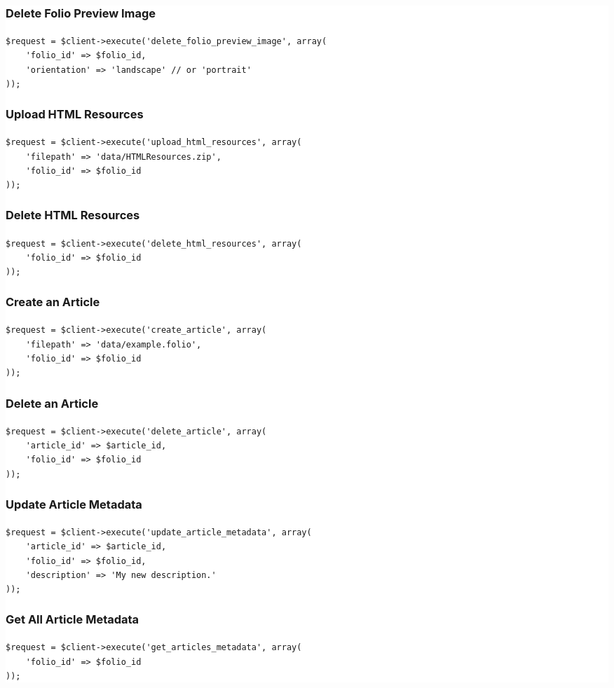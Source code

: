 
### Delete Folio Preview Image

    $request = $client->execute('delete_folio_preview_image', array(
        'folio_id' => $folio_id,
        'orientation' => 'landscape' // or 'portrait'
    ));


### Upload HTML Resources

    $request = $client->execute('upload_html_resources', array(
        'filepath' => 'data/HTMLResources.zip',
        'folio_id' => $folio_id
    ));


### Delete HTML Resources

    $request = $client->execute('delete_html_resources', array(
        'folio_id' => $folio_id
    ));


### Create an Article

    $request = $client->execute('create_article', array(
        'filepath' => 'data/example.folio',
        'folio_id' => $folio_id
    ));


### Delete an Article

    $request = $client->execute('delete_article', array(
        'article_id' => $article_id,
        'folio_id' => $folio_id
    ));


### Update Article Metadata

    $request = $client->execute('update_article_metadata', array(
        'article_id' => $article_id,
        'folio_id' => $folio_id,
        'description' => 'My new description.'
    ));


### Get All Article Metadata

    $request = $client->execute('get_articles_metadata', array(
        'folio_id' => $folio_id
    ));

